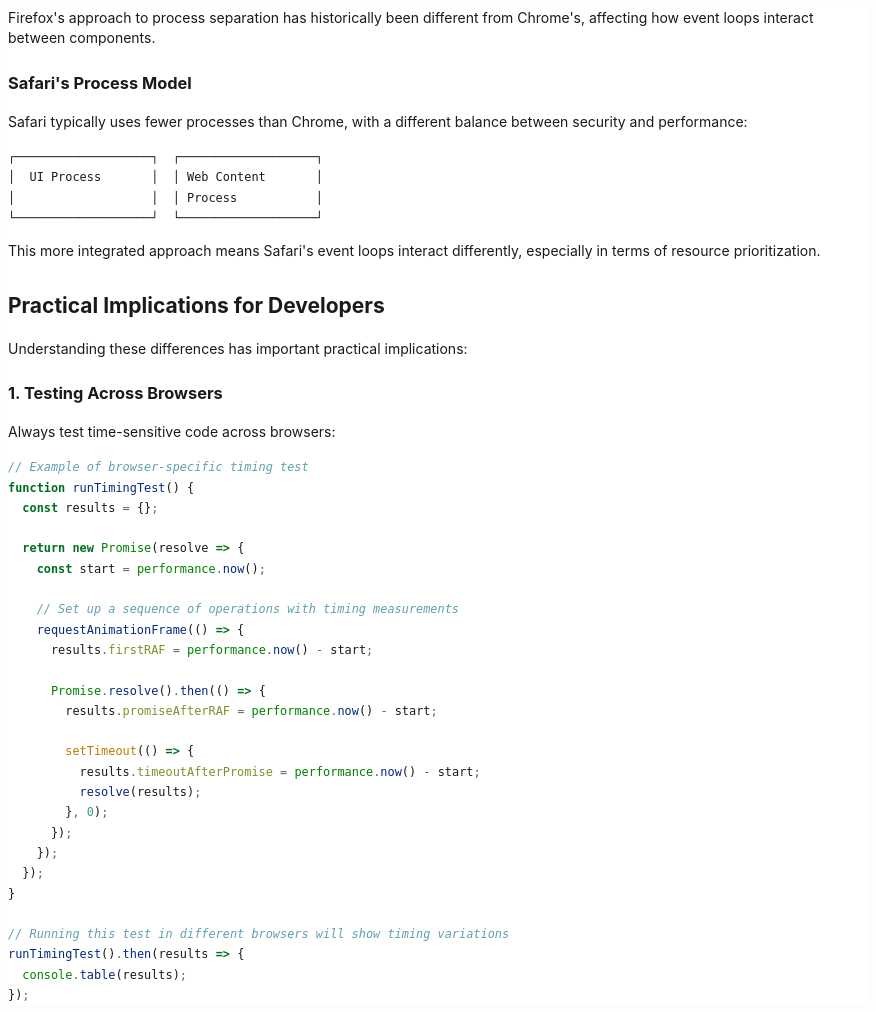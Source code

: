 Firefox's approach to process separation has historically been different from Chrome's, affecting how event loops interact between components.

### Safari's Process Model

Safari typically uses fewer processes than Chrome, with a different balance between security and performance:

```
┌───────────────────┐  ┌───────────────────┐
│  UI Process       │  │ Web Content       │
│                   │  │ Process           │
└───────────────────┘  └───────────────────┘
```

This more integrated approach means Safari's event loops interact differently, especially in terms of resource prioritization.

## Practical Implications for Developers

Understanding these differences has important practical implications:

### 1. Testing Across Browsers

Always test time-sensitive code across browsers:

```javascript
// Example of browser-specific timing test
function runTimingTest() {
  const results = {};
  
  return new Promise(resolve => {
    const start = performance.now();
  
    // Set up a sequence of operations with timing measurements
    requestAnimationFrame(() => {
      results.firstRAF = performance.now() - start;
    
      Promise.resolve().then(() => {
        results.promiseAfterRAF = performance.now() - start;
      
        setTimeout(() => {
          results.timeoutAfterPromise = performance.now() - start;
          resolve(results);
        }, 0);
      });
    });
  });
}

// Running this test in different browsers will show timing variations
runTimingTest().then(results => {
  console.table(results);
});
```
